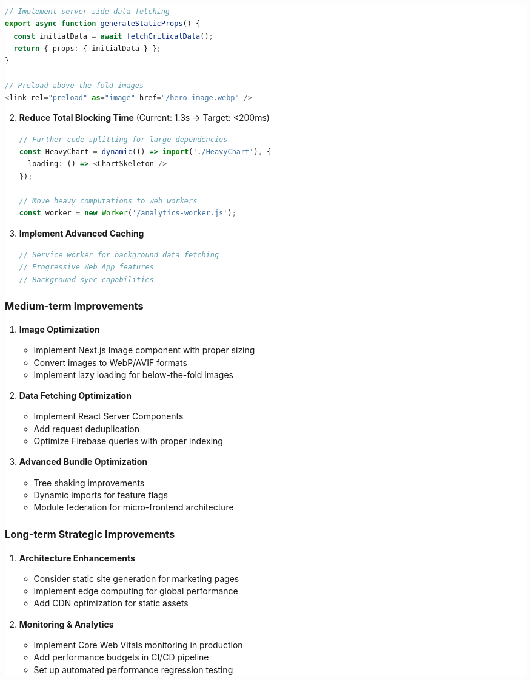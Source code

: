    ```typescript
   // Implement server-side data fetching
   export async function generateStaticProps() {
     const initialData = await fetchCriticalData();
     return { props: { initialData } };
   }

   // Preload above-the-fold images
   <link rel="preload" as="image" href="/hero-image.webp" />
   ```

2. **Reduce Total Blocking Time** (Current: 1.3s → Target: <200ms)

   ```typescript
   // Further code splitting for large dependencies
   const HeavyChart = dynamic(() => import('./HeavyChart'), {
     loading: () => <ChartSkeleton />
   });

   // Move heavy computations to web workers
   const worker = new Worker('/analytics-worker.js');
   ```

3. **Implement Advanced Caching**
   ```typescript
   // Service worker for background data fetching
   // Progressive Web App features
   // Background sync capabilities
   ```

### Medium-term Improvements

1. **Image Optimization**
   - Implement Next.js Image component with proper sizing
   - Convert images to WebP/AVIF formats
   - Implement lazy loading for below-the-fold images

2. **Data Fetching Optimization**
   - Implement React Server Components
   - Add request deduplication
   - Optimize Firebase queries with proper indexing

3. **Advanced Bundle Optimization**
   - Tree shaking improvements
   - Dynamic imports for feature flags
   - Module federation for micro-frontend architecture

### Long-term Strategic Improvements

1. **Architecture Enhancements**
   - Consider static site generation for marketing pages
   - Implement edge computing for global performance
   - Add CDN optimization for static assets

2. **Monitoring & Analytics**
   - Implement Core Web Vitals monitoring in production
   - Add performance budgets in CI/CD pipeline
   - Set up automated performance regression testing
